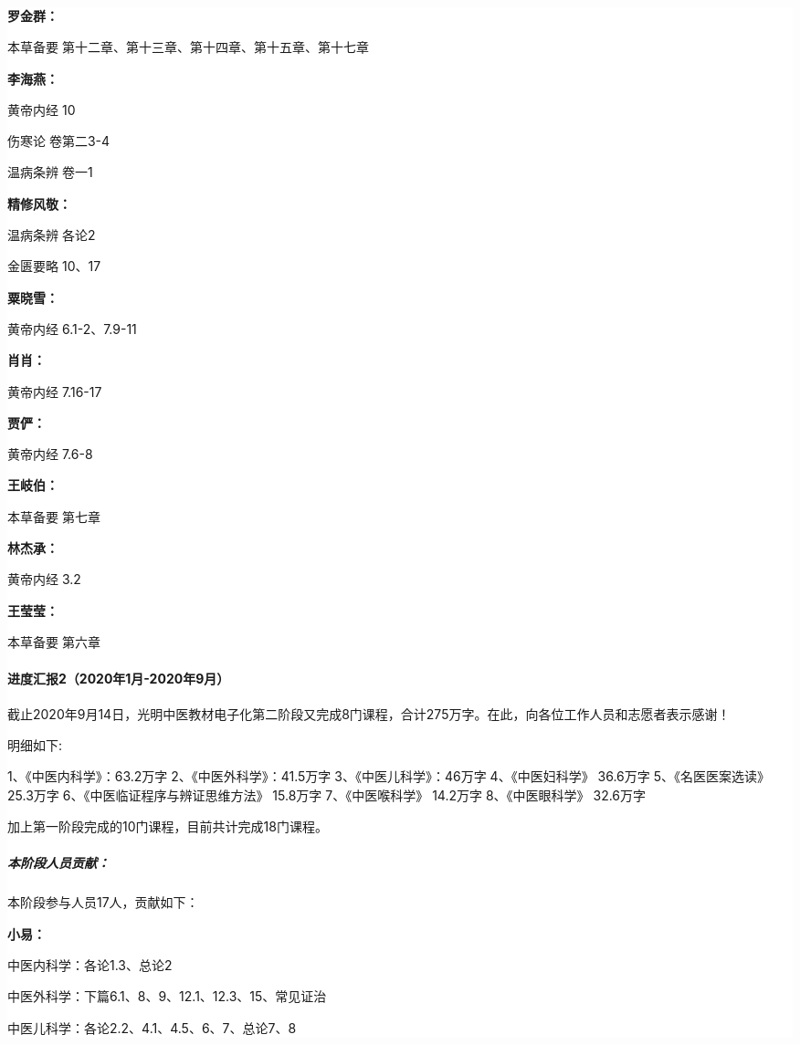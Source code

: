 **罗金群：**

本草备要  第十二章、第十三章、第十四章、第十五章、第十七章

**李海燕：**

黄帝内经  10

伤寒论    卷第二3-4

温病条辨  卷一1

**精修风敬：**

温病条辨   各论2

金匮要略   10、17

**粟晓雪：**

黄帝内经  6.1-2、7.9-11

**肖肖：**

黄帝内经  7.16-17

**贾俨：**

黄帝内经  7.6-8

**王岐伯：**

本草备要  第七章

**林杰承：**

黄帝内经  3.2

**王莹莹：**

本草备要  第六章

#### 进度汇报2（2020年1月-2020年9月）

截止2020年9月14日，光明中医教材电子化第二阶段又完成8门课程，合计275万字。在此，向各位工作人员和志愿者表示感谢！

明细如下:

1、《中医内科学》：63.2万字  2、《中医外科学》：41.5万字  3、《中医儿科学》：46万字  4、《中医妇科学》 36.6万字  5、《名医医案选读》 25.3万字  6、《中医临证程序与辨证思维方法》 15.8万字  7、《中医喉科学》 14.2万字  8、《中医眼科学》 32.6万字

加上第一阶段完成的10门课程，目前共计完成18门课程。

##### 本阶段人员贡献：

本阶段参与人员17人，贡献如下：

**小易：**

中医内科学：各论1.3、总论2

中医外科学：下篇6.1、8、9、12.1、12.3、15、常见证治

中医儿科学：各论2.2、4.1、4.5、6、7、总论7、8
